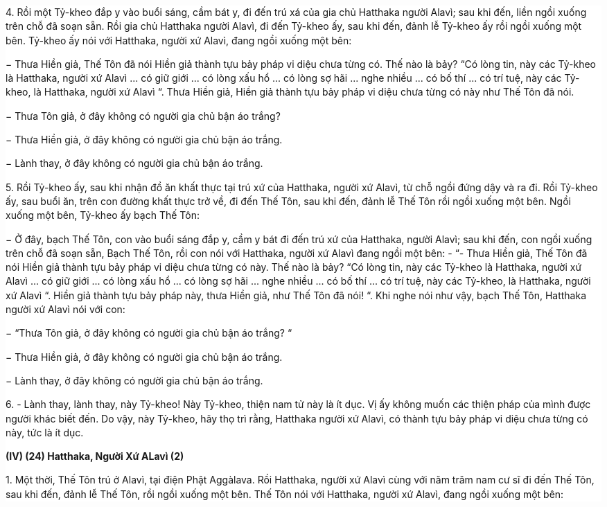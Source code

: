 
4\. Rồi một Tỷ-kheo đắp y vào buổi sáng, cầm bát y, đi đến trú xá của gia chủ Hatthaka người Alavì; sau
khi đến, liền ngồi xuống trên chỗ đã soạn sẵn. Rồi gia chủ Hatthaka người Alavì, đi đến Tỷ-kheo ấy, sau
khi đến, đảnh lễ Tỷ-kheo ấy rồi ngồi xuống một bên. Tỷ-kheo ấy nói với Hatthaka, người xứ Alavì, đang
ngồi xuống một bên:

− Thưa Hiền giả, Thế Tôn đã nói Hiền giả thành tựu bảy pháp vi diệu chưa từng có. Thế nào là bảy? “Có
lòng tin, này các Tỷ-kheo là Hatthaka, người xứ Alavì ... có giữ giới ... có lòng xấu hổ ... có lòng sợ
hãi ... nghe nhiều ... có bố thí ... có trí tuệ, này các Tỷ-kheo, là Hatthaka, người xứ Alavì “. Thưa Hiền
giả, Hiền giả thành tựu bảy pháp vi diệu chưa từng có này như Thế Tôn đã nói.

− Thưa Tôn giả, ở đây không có người gia chủ bận áo trắng?

− Thưa Hiền giả, ở đây không có người gia chủ bận áo trắng.

− Lành thay, ở đây không có người gia chủ bận áo trắng.


5\. Rồi Tỷ-kheo ấy, sau khi nhận đồ ăn khất thực tại trú xứ của Hatthaka, người xứ Alavì, từ chỗ ngồi
đứng dậy và ra đi. Rồi Tỷ-kheo ấy, sau buổi ăn, trên con đường khất thực trở về, đi đến Thế Tôn, sau khi
đến, đảnh lễ Thế Tôn rồi ngồi xuống một bên. Ngồi xuống một bên, Tỷ-kheo ấy bạch Thế Tôn:

− Ở đây, bạch Thế Tôn, con vào buổi sáng đắp y, cầm y bát đi đến trú xứ của Hatthaka, người Alavì; sau
khi đến, con ngồi xuống trên chỗ đã soạn sẵn, Bạch Thế Tôn, rồi con nói với Hatthaka, người xứ Alavì
đang ngồi một bên: - “- Thưa Hiền giả, Thế Tôn đã nói Hiền giả thành tựu bảy pháp vi diệu chưa từng
có này. Thế nào là bảy? “Có lòng tin, này các Tỷ-kheo là Hatthaka, người xứ Alavì ... có giữ giới ... có
lòng xấu hổ ... có lòng sợ hãi ... nghe nhiều ... có bố thí ... có trí tuệ, này các Tỷ-kheo, là Hatthaka, người
xứ Alavì “. Hiền giả thành tựu bảy pháp này, thưa Hiền giả, như Thế Tôn đã nói! “. Khi nghe nói như
vậy, bạch Thế Tôn, Hatthaka người xứ Alavì nói với con:

− “Thưa Tôn giả, ở đây không có người gia chủ bận áo trắng? “

− Thưa Hiền giả, ở đây không có người gia chủ bận áo trắng.

− Lành thay, ở đây không có người gia chủ bận áo trắng.


6\. - Lành thay, lành thay, này Tỷ-kheo! Này Tỷ-kheo, thiện nam tử này là ít dục. Vị ấy không muốn các
thiện pháp của mình được người khác biết đến. Do vậy, này Tỷ-kheo, hãy thọ trì rằng, Hatthaka người
xứ Alavì, có thành tựu bảy pháp vi diệu chưa từng có này, tức là ít dục.

**(IV) (24) Hatthaka, Người Xứ ALavì (2)**


1\. Một thời, Thế Tôn trú ở Alavì, tại điện Phật Aggàlava. Rồi Hatthaka, người xứ Alavì cùng với năm
trăm nam cư sĩ đi đến Thế Tôn, sau khi đến, đảnh lễ Thế Tôn, rồi ngồi xuống một bên. Thế Tôn nói với
Hatthaka, người xứ Alavì, đang ngồi xuống một bên:
